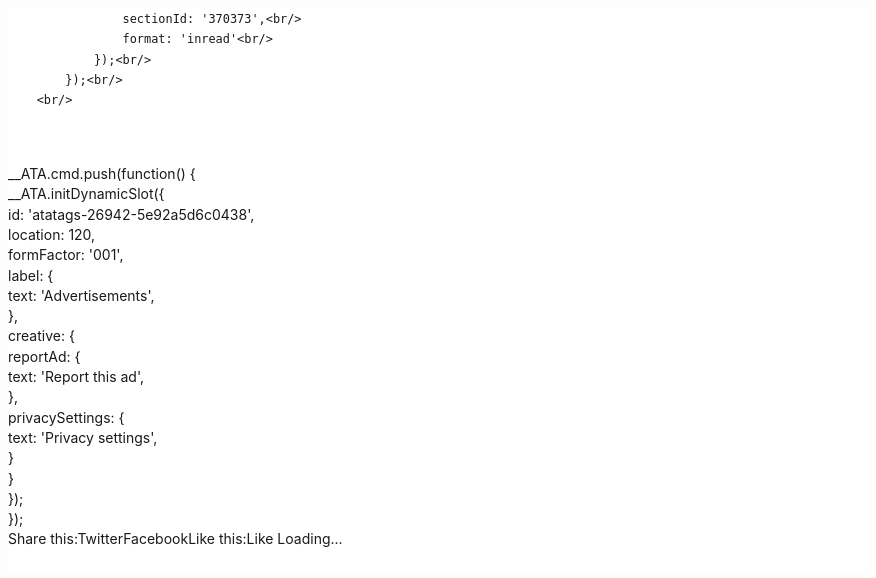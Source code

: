                     sectionId: '370373',<br/>
                    format: 'inread'<br/>
                });<br/>
            });<br/>
        <br/>
 <br/>
<br/>
				__ATA.cmd.push(function() {<br/>
					__ATA.initDynamicSlot({<br/>
						id: 'atatags-26942-5e92a5d6c0438',<br/>
						location: 120,<br/>
						formFactor: '001',<br/>
						label: {<br/>
							text: 'Advertisements',<br/>
						},<br/>
						creative: {<br/>
							reportAd: {<br/>
								text: 'Report this ad',<br/>
							},<br/>
							privacySettings: {<br/>
								text: 'Privacy settings',<br/>
							}<br/>
						}<br/>
					});<br/>
				});<br/>
			Share this:TwitterFacebookLike this:Like Loading...<br/>
<br/>
 